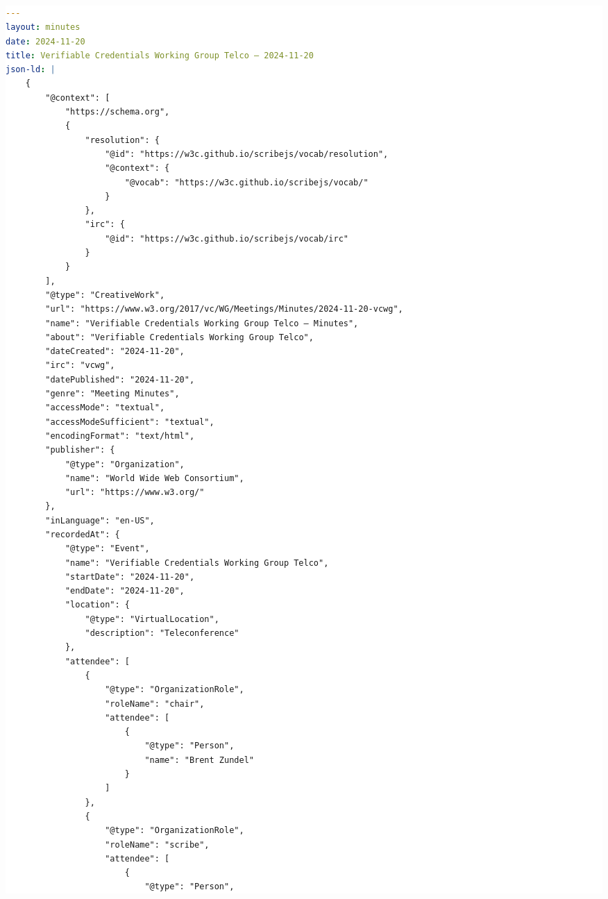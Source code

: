```yaml
---
layout: minutes
date: 2024-11-20
title: Verifiable Credentials Working Group Telco — 2024-11-20
json-ld: |
    {
        "@context": [
            "https://schema.org",
            {
                "resolution": {
                    "@id": "https://w3c.github.io/scribejs/vocab/resolution",
                    "@context": {
                        "@vocab": "https://w3c.github.io/scribejs/vocab/"
                    }
                },
                "irc": {
                    "@id": "https://w3c.github.io/scribejs/vocab/irc"
                }
            }
        ],
        "@type": "CreativeWork",
        "url": "https://www.w3.org/2017/vc/WG/Meetings/Minutes/2024-11-20-vcwg",
        "name": "Verifiable Credentials Working Group Telco — Minutes",
        "about": "Verifiable Credentials Working Group Telco",
        "dateCreated": "2024-11-20",
        "irc": "vcwg",
        "datePublished": "2024-11-20",
        "genre": "Meeting Minutes",
        "accessMode": "textual",
        "accessModeSufficient": "textual",
        "encodingFormat": "text/html",
        "publisher": {
            "@type": "Organization",
            "name": "World Wide Web Consortium",
            "url": "https://www.w3.org/"
        },
        "inLanguage": "en-US",
        "recordedAt": {
            "@type": "Event",
            "name": "Verifiable Credentials Working Group Telco",
            "startDate": "2024-11-20",
            "endDate": "2024-11-20",
            "location": {
                "@type": "VirtualLocation",
                "description": "Teleconference"
            },
            "attendee": [
                {
                    "@type": "OrganizationRole",
                    "roleName": "chair",
                    "attendee": [
                        {
                            "@type": "Person",
                            "name": "Brent Zundel"
                        }
                    ]
                },
                {
                    "@type": "OrganizationRole",
                    "roleName": "scribe",
                    "attendee": [
                        {
                            "@type": "Person",
```